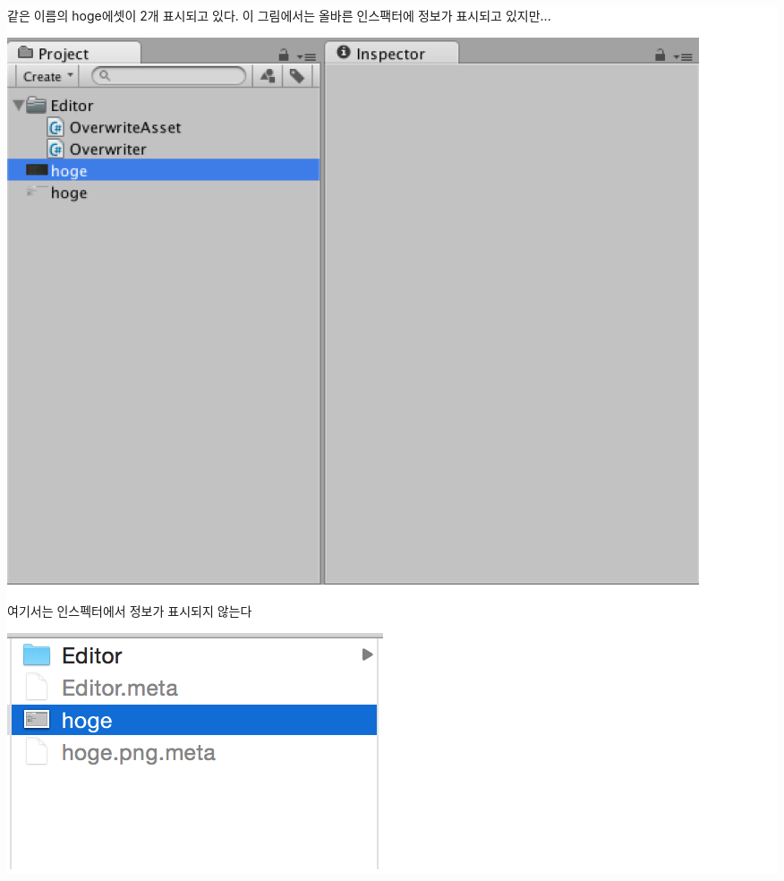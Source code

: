 
같은 이름의 hoge에셋이 2개 표시되고 있다. 이 그림에서는 올바른 인스팩터에 정보가 표시되고 있지만...

![](2022-10-17-11-45-19.png)


여기서는 인스펙터에서 정보가 표시되지 않는다

![](2022-10-17-11-45-27.png)
